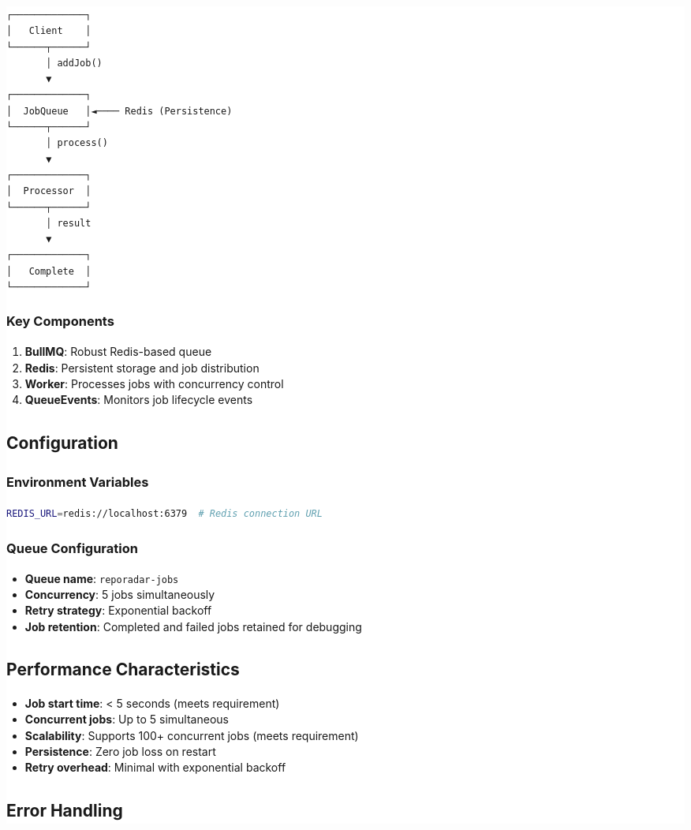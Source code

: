```
┌─────────────┐
│   Client    │
└──────┬──────┘
       │ addJob()
       ▼
┌─────────────┐
│  JobQueue   │◄──── Redis (Persistence)
└──────┬──────┘
       │ process()
       ▼
┌─────────────┐
│  Processor  │
└──────┬──────┘
       │ result
       ▼
┌─────────────┐
│   Complete  │
└─────────────┘
```

### Key Components

1. **BullMQ**: Robust Redis-based queue
2. **Redis**: Persistent storage and job distribution
3. **Worker**: Processes jobs with concurrency control
4. **QueueEvents**: Monitors job lifecycle events

## Configuration

### Environment Variables
```bash
REDIS_URL=redis://localhost:6379  # Redis connection URL
```

### Queue Configuration
- **Queue name**: `reporadar-jobs`
- **Concurrency**: 5 jobs simultaneously
- **Retry strategy**: Exponential backoff
- **Job retention**: Completed and failed jobs retained for debugging

## Performance Characteristics

- **Job start time**: < 5 seconds (meets requirement)
- **Concurrent jobs**: Up to 5 simultaneous
- **Scalability**: Supports 100+ concurrent jobs (meets requirement)
- **Persistence**: Zero job loss on restart
- **Retry overhead**: Minimal with exponential backoff

## Error Handling
